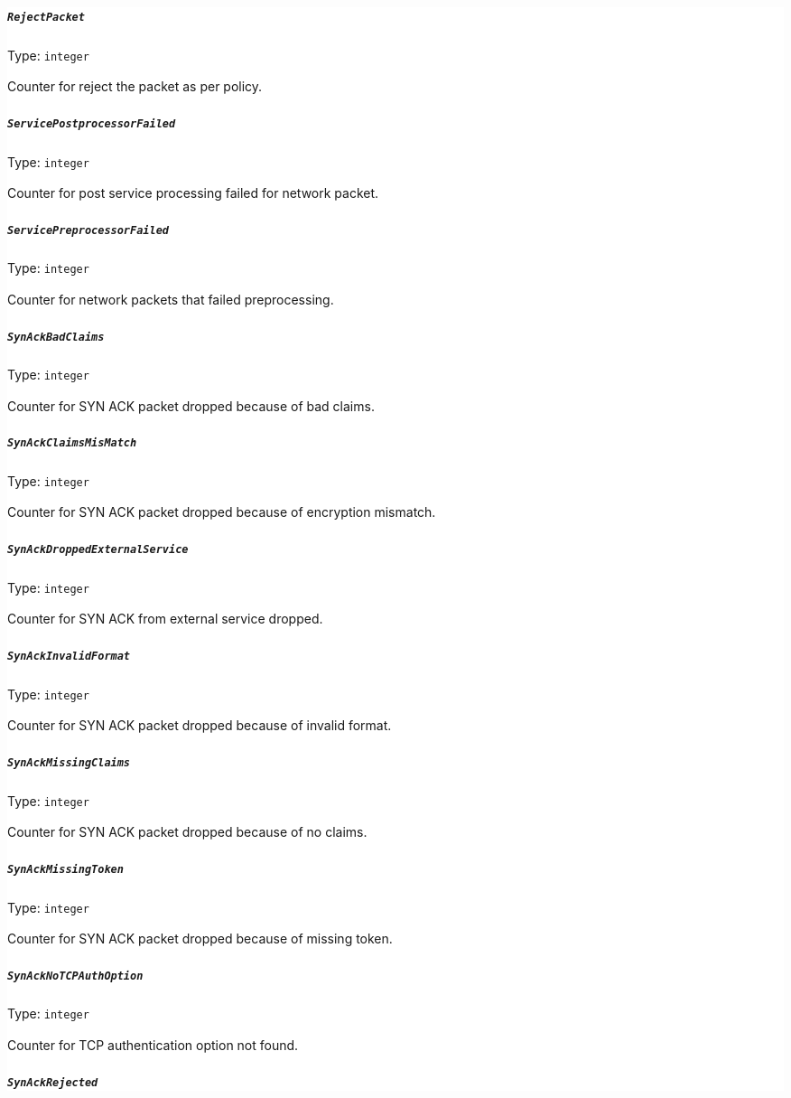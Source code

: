 ##### `RejectPacket`

Type: `integer`

Counter for reject the packet as per policy.

##### `ServicePostprocessorFailed`

Type: `integer`

Counter for post service processing failed for network packet.

##### `ServicePreprocessorFailed`

Type: `integer`

Counter for network packets that failed preprocessing.

##### `SynAckBadClaims`

Type: `integer`

Counter for SYN ACK packet dropped because of bad claims.

##### `SynAckClaimsMisMatch`

Type: `integer`

Counter for SYN ACK packet dropped because of encryption mismatch.

##### `SynAckDroppedExternalService`

Type: `integer`

Counter for SYN ACK from external service dropped.

##### `SynAckInvalidFormat`

Type: `integer`

Counter for SYN ACK packet dropped because of invalid format.

##### `SynAckMissingClaims`

Type: `integer`

Counter for SYN ACK packet dropped because of no claims.

##### `SynAckMissingToken`

Type: `integer`

Counter for SYN ACK packet dropped because of missing token.

##### `SynAckNoTCPAuthOption`

Type: `integer`

Counter for TCP authentication option not found.

##### `SynAckRejected`
